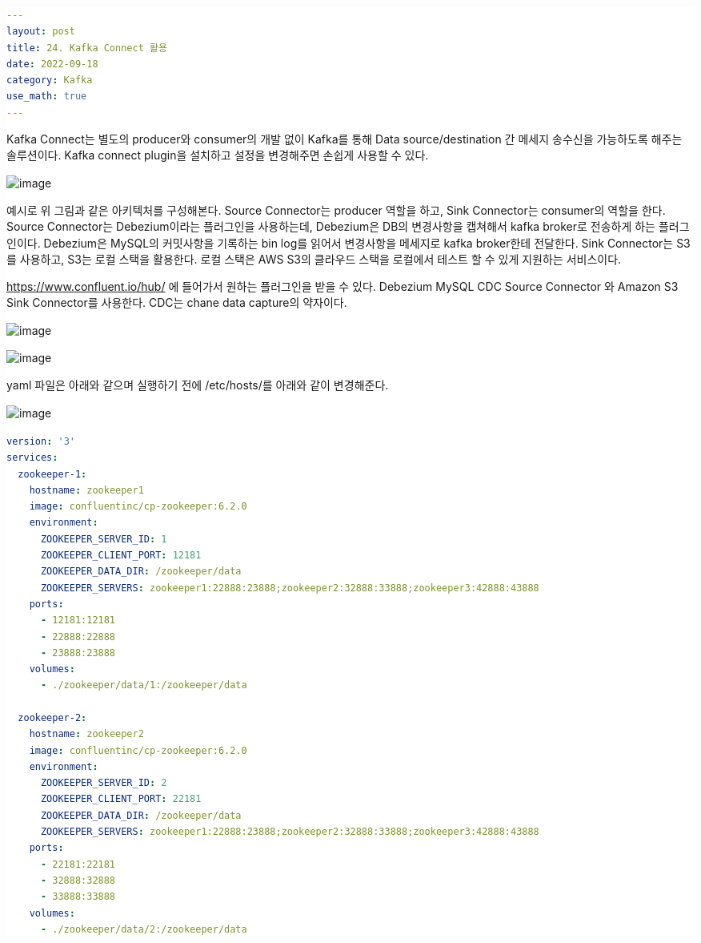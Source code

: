 ```yaml
---
layout: post
title: 24. Kafka Connect 활용
date: 2022-09-18
category: Kafka
use_math: true
---
```


Kafka Connect는 별도의 producer와 consumer의 개발 없이 Kafka를 통해 Data source/destination 간 메세지 송수신을 가능하도록 해주는 솔루션이다. Kafka connect plugin을 설치하고 설정을 변경해주면 손쉽게 사용할 수 있다. 

![image](https://user-images.githubusercontent.com/61526722/190882329-e7328657-9c73-43ff-ac0c-c002f44e5c7d.png)


예시로 위 그림과 같은 아키텍처를 구성해본다. Source Connector는 producer 역할을 하고, Sink Connector는 consumer의 역할을 한다. Source Connector는 Debezium이라는 플러그인을 사용하는데, Debezium은 DB의 변경사항을 캡쳐해서 kafka broker로 전송하게 하는 플러그인이다. Debezium은 MySQL의 커밋사항을 기록하는 bin log를 읽어서 변경사항을 메세지로 kafka broker한테 전달한다. Sink Connector는 S3 를 사용하고, S3는 로컬 스택을 활용한다. 로컬 스택은 AWS S3의 클라우드 스택을 로컬에서 테스트 할 수 있게 지원하는 서비스이다. 


https://www.confluent.io/hub/ 에 들어가서 원하는 플러그인을 받을 수 있다. Debezium MySQL CDC Source Connector 와 Amazon S3 Sink Connector를 사용한다. CDC는 chane data capture의 약자이다. 

![image](https://user-images.githubusercontent.com/61526722/190882521-62c0d740-e54d-4aab-86ca-c606fadd38e4.png)

![image](https://user-images.githubusercontent.com/61526722/190882455-25e6c49a-c74f-494a-bc28-4ad164b89cee.png)

yaml 파일은 아래와 같으며 실행하기 전에 /etc/hosts/를 아래와 같이 변경해준다. 

![image](https://user-images.githubusercontent.com/61526722/190882661-bab94f7a-de27-4c49-b732-b7de24167315.png)


```yaml
version: '3'
services:
  zookeeper-1:
    hostname: zookeeper1
    image: confluentinc/cp-zookeeper:6.2.0
    environment:
      ZOOKEEPER_SERVER_ID: 1
      ZOOKEEPER_CLIENT_PORT: 12181
      ZOOKEEPER_DATA_DIR: /zookeeper/data
      ZOOKEEPER_SERVERS: zookeeper1:22888:23888;zookeeper2:32888:33888;zookeeper3:42888:43888
    ports:
      - 12181:12181
      - 22888:22888
      - 23888:23888
    volumes:
      - ./zookeeper/data/1:/zookeeper/data

  zookeeper-2:
    hostname: zookeeper2
    image: confluentinc/cp-zookeeper:6.2.0
    environment:
      ZOOKEEPER_SERVER_ID: 2
      ZOOKEEPER_CLIENT_PORT: 22181
      ZOOKEEPER_DATA_DIR: /zookeeper/data
      ZOOKEEPER_SERVERS: zookeeper1:22888:23888;zookeeper2:32888:33888;zookeeper3:42888:43888
    ports:
      - 22181:22181
      - 32888:32888
      - 33888:33888
    volumes:
      - ./zookeeper/data/2:/zookeeper/data

```
